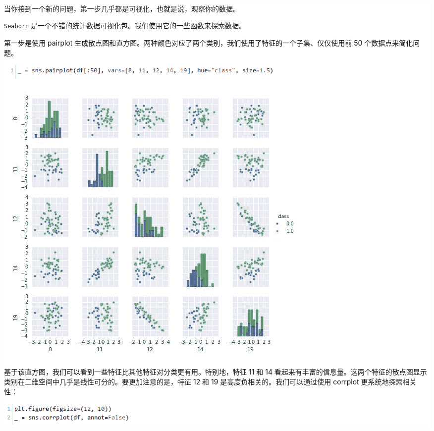 当你接到一个新的问题，第一步几乎都是可视化，也就是说，观察你的数据。

`Seaborn` 是一个不错的统计数据可视化包。我们使用它的一些函数来探索数据。

第一步是使用 pairplot 生成散点图和直方图。两种颜色对应了两个类别，我们使用了特征的一个子集、仅仅使用前 50 个数据点来简化问题。

![](img/178ddc38504303d73707cf26be477667.png)

![](img/e0074718e8a37bcd59dc98a483a1d3c0.png)

基于该直方图，我们可以看到一些特征比其他特征对分类更有用。特别地，特征 11 和 14 看起来有丰富的信息量。这两个特征的散点图显示类别在二维空间中几乎是线性可分的。要更加注意的是，特征 12 和 19 是高度负相关的。我们可以通过使用 corrplot 更系统地探索相关性：

![](img/1d0e6e6709c2885cc0d9c8b4ca6d3eba.png)
